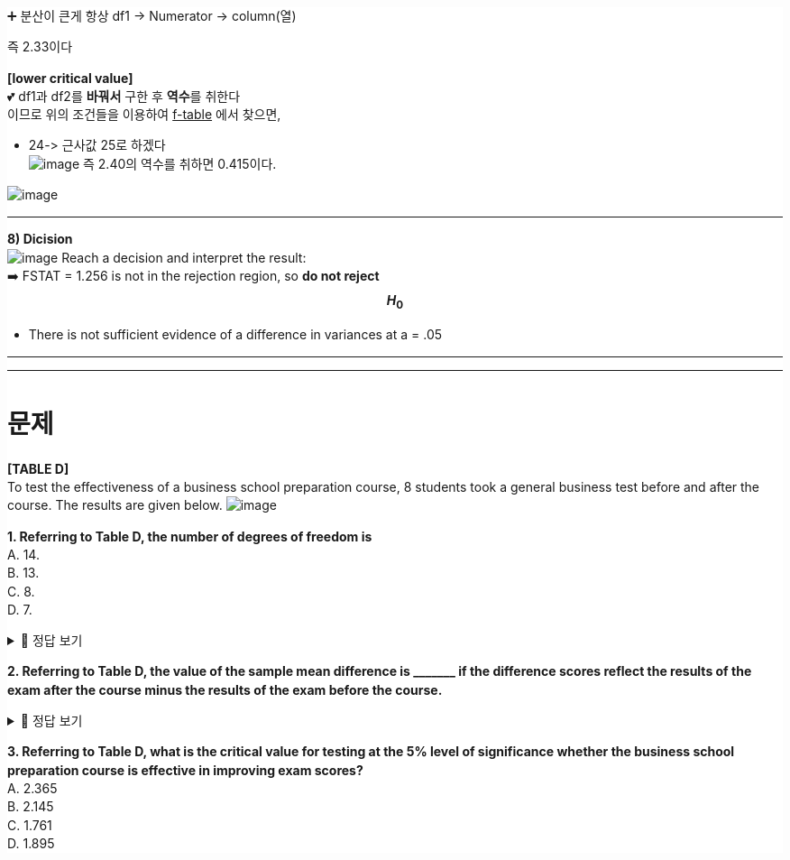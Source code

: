 ➕ 분산이 큰게 항상 df1 -> Numerator -> column(열)      

즉 2.33이다


**[lower critical value]**      
💕 df1과 df2를 **바꿔서** 구한 후 **역수**를 취한다           
이므로 위의 조건들을 이용하여 [f-table](https://github.com/yerimoh/yerimoh.github.io/files/7689344/f-table.pdf) 에서 찾으면,    
+ 24-> 근사값 25로 하겠다   
![image](https://user-images.githubusercontent.com/76824611/145499535-194eb3c2-143f-4878-a3ce-5107b1035647.png)
즉 2.40의 역수를 취하면 0.415이다.     


![image](https://user-images.githubusercontent.com/76824611/145500782-2ea0e362-761f-4c85-8acd-d15e1153aead.png)


----


**8) Dicision**   
![image](https://user-images.githubusercontent.com/76824611/145500787-4ea3d97f-a53b-46fb-956f-8a75b1eea5f5.png)
Reach a decision and interpret the result:          
➡️ FSTAT = 1.256 is not in the rejection region, so **do not reject $$H_0$$**          
* There is not sufficient evidence of a difference in variances at a = .05       



-----
-----


# 문제
**[TABLE D]**    
To test the effectiveness of a business school preparation course, 8 students took a general business test before and after the course. The results are given below. 
![image](https://user-images.githubusercontent.com/76824611/145503888-fc7c41a3-cd63-4fb4-8b3a-226a83d6705d.png)

**1. Referring to Table D, the number of degrees of freedom is**     
A. 14.     
B. 13.     
C. 8.    
D. 7.    

<details><summary>📜 정답 보기</summary></details> 

**2. Referring to Table D, the value of the sample mean difference is _______ if the difference scores reflect the results of the exam after the course minus the results of the exam before the course.**      

<details><summary>📜 정답 보기</summary></details> 

**3. Referring to Table D, what is the critical value for testing at the 5% level of significance whether the business school preparation course is effective in improving exam scores?**      
A. 2.365    
B. 2.145     
C. 1.761    
D. 1.895     
